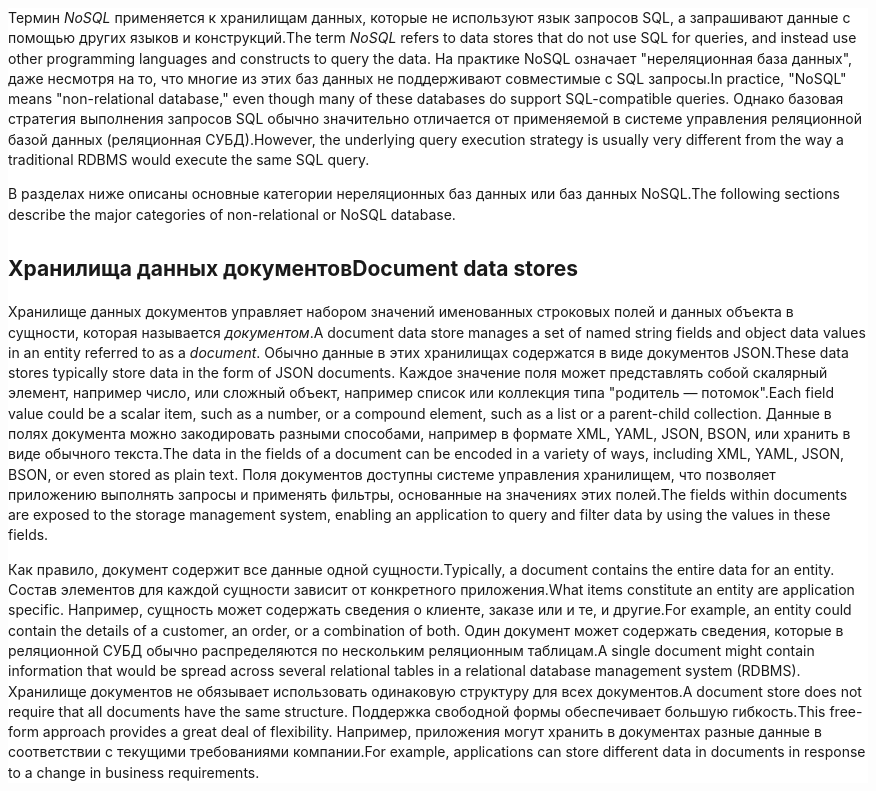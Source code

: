<span data-ttu-id="7b25b-110">Термин *NoSQL* применяется к хранилищам данных, которые не используют язык запросов SQL, а запрашивают данные с помощью других языков и конструкций.</span><span class="sxs-lookup"><span data-stu-id="7b25b-110">The term *NoSQL* refers to data stores that do not use SQL for queries, and instead use other programming languages and constructs to query the data.</span></span> <span data-ttu-id="7b25b-111">На практике NoSQL означает "нереляционная база данных", даже несмотря на то, что многие из этих баз данных не поддерживают совместимые с SQL запросы.</span><span class="sxs-lookup"><span data-stu-id="7b25b-111">In practice, "NoSQL" means "non-relational database," even though many of these databases do support SQL-compatible queries.</span></span> <span data-ttu-id="7b25b-112">Однако базовая стратегия выполнения запросов SQL обычно значительно отличается от применяемой в системе управления реляционной базой данных (реляционная СУБД).</span><span class="sxs-lookup"><span data-stu-id="7b25b-112">However, the underlying query execution strategy is usually very different from the way a traditional RDBMS would execute the same SQL query.</span></span>

<span data-ttu-id="7b25b-113">В разделах ниже описаны основные категории нереляционных баз данных или баз данных NoSQL.</span><span class="sxs-lookup"><span data-stu-id="7b25b-113">The following sections describe the major categories of non-relational or NoSQL database.</span></span>

## <a name="document-data-stores"></a><span data-ttu-id="7b25b-114">Хранилища данных документов</span><span class="sxs-lookup"><span data-stu-id="7b25b-114">Document data stores</span></span>

<span data-ttu-id="7b25b-115">Хранилище данных документов управляет набором значений именованных строковых полей и данных объекта в сущности, которая называется *документом*.</span><span class="sxs-lookup"><span data-stu-id="7b25b-115">A document data store manages a set of named string fields and object data values in an entity referred to as a *document*.</span></span> <span data-ttu-id="7b25b-116">Обычно данные в этих хранилищах содержатся в виде документов JSON.</span><span class="sxs-lookup"><span data-stu-id="7b25b-116">These data stores typically store data in the form of JSON documents.</span></span> <span data-ttu-id="7b25b-117">Каждое значение поля может представлять собой скалярный элемент, например число, или сложный объект, например список или коллекция типа "родитель — потомок".</span><span class="sxs-lookup"><span data-stu-id="7b25b-117">Each field value could be a scalar item, such as a number, or a compound element, such as a list or a parent-child collection.</span></span> <span data-ttu-id="7b25b-118">Данные в полях документа можно закодировать разными способами, например в формате XML, YAML, JSON, BSON, или хранить в виде обычного текста.</span><span class="sxs-lookup"><span data-stu-id="7b25b-118">The data in the fields of a document can be encoded in a variety of ways, including XML, YAML, JSON, BSON, or even stored as plain text.</span></span> <span data-ttu-id="7b25b-119">Поля документов доступны системе управления хранилищем, что позволяет приложению выполнять запросы и применять фильтры, основанные на значениях этих полей.</span><span class="sxs-lookup"><span data-stu-id="7b25b-119">The fields within documents are exposed to the storage management system, enabling an application to query and filter data by using the values in these fields.</span></span>

<span data-ttu-id="7b25b-120">Как правило, документ содержит все данные одной сущности.</span><span class="sxs-lookup"><span data-stu-id="7b25b-120">Typically, a document contains the entire data for an entity.</span></span> <span data-ttu-id="7b25b-121">Состав элементов для каждой сущности зависит от конкретного приложения.</span><span class="sxs-lookup"><span data-stu-id="7b25b-121">What items constitute an entity are application specific.</span></span> <span data-ttu-id="7b25b-122">Например, сущность может содержать сведения о клиенте, заказе или и те, и другие.</span><span class="sxs-lookup"><span data-stu-id="7b25b-122">For example, an entity could contain the details of a customer, an order, or a combination of both.</span></span> <span data-ttu-id="7b25b-123">Один документ может содержать сведения, которые в реляционной СУБД обычно распределяются по нескольким реляционным таблицам.</span><span class="sxs-lookup"><span data-stu-id="7b25b-123">A single document might contain information that would be spread across several relational tables in a relational database management system (RDBMS).</span></span> <span data-ttu-id="7b25b-124">Хранилище документов не обязывает использовать одинаковую структуру для всех документов.</span><span class="sxs-lookup"><span data-stu-id="7b25b-124">A document store does not require that all documents have the same structure.</span></span> <span data-ttu-id="7b25b-125">Поддержка свободной формы обеспечивает большую гибкость.</span><span class="sxs-lookup"><span data-stu-id="7b25b-125">This free-form approach provides a great deal of flexibility.</span></span> <span data-ttu-id="7b25b-126">Например, приложения могут хранить в документах разные данные в соответствии с текущими требованиями компании.</span><span class="sxs-lookup"><span data-stu-id="7b25b-126">For example, applications can store different data in documents in response to a change in business requirements.</span></span>
